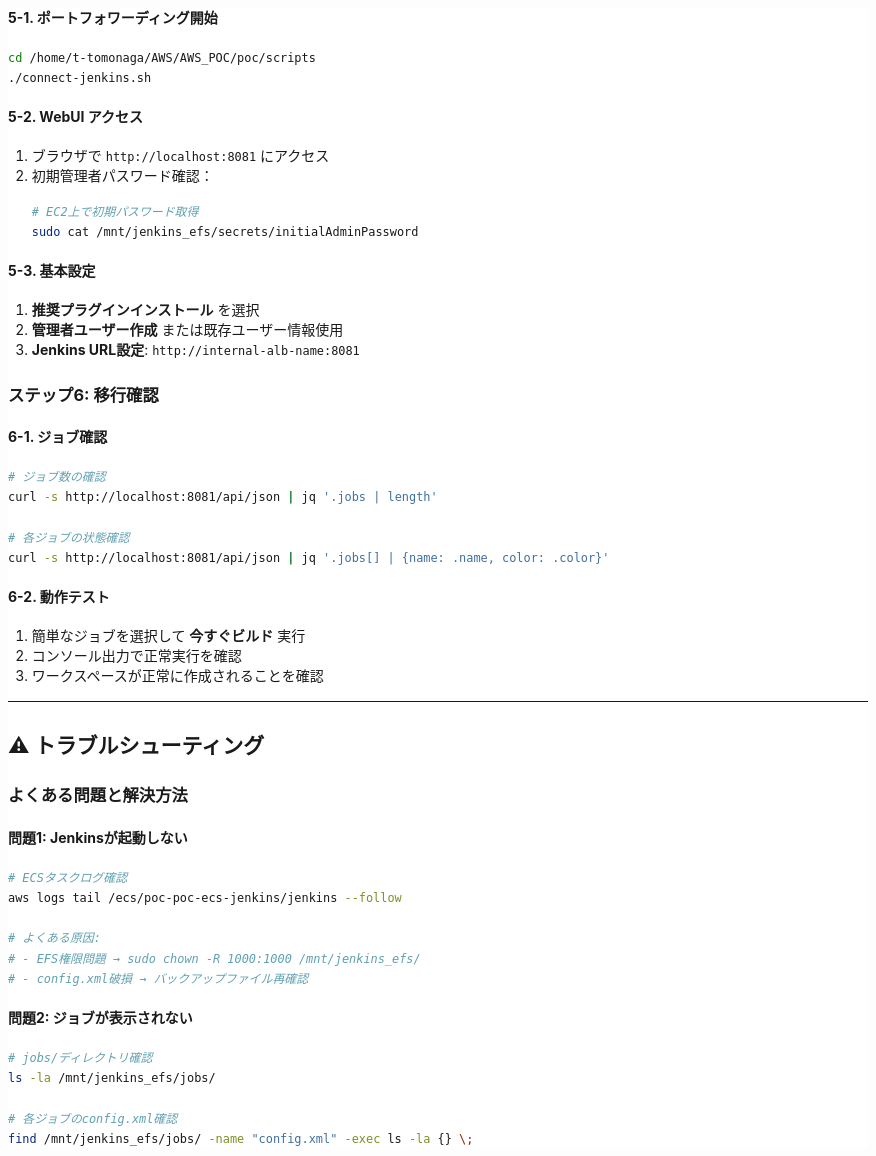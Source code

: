 #### 5-1. ポートフォワーディング開始
```bash
cd /home/t-tomonaga/AWS/AWS_POC/poc/scripts
./connect-jenkins.sh
```

#### 5-2. WebUI アクセス
1. ブラウザで `http://localhost:8081` にアクセス
2. 初期管理者パスワード確認：
   ```bash
   # EC2上で初期パスワード取得
   sudo cat /mnt/jenkins_efs/secrets/initialAdminPassword
   ```

#### 5-3. 基本設定
1. **推奨プラグインインストール** を選択
2. **管理者ユーザー作成** または既存ユーザー情報使用
3. **Jenkins URL設定**: `http://internal-alb-name:8081`

### ステップ6: 移行確認

#### 6-1. ジョブ確認
```bash
# ジョブ数の確認
curl -s http://localhost:8081/api/json | jq '.jobs | length'

# 各ジョブの状態確認
curl -s http://localhost:8081/api/json | jq '.jobs[] | {name: .name, color: .color}'
```

#### 6-2. 動作テスト
1. 簡単なジョブを選択して **今すぐビルド** 実行
2. コンソール出力で正常実行を確認
3. ワークスペースが正常に作成されることを確認

---

## ⚠️ トラブルシューティング

### よくある問題と解決方法

#### 問題1: Jenkinsが起動しない
```bash
# ECSタスクログ確認
aws logs tail /ecs/poc-poc-ecs-jenkins/jenkins --follow

# よくある原因:
# - EFS権限問題 → sudo chown -R 1000:1000 /mnt/jenkins_efs/
# - config.xml破損 → バックアップファイル再確認
```

#### 問題2: ジョブが表示されない
```bash
# jobs/ディレクトリ確認
ls -la /mnt/jenkins_efs/jobs/

# 各ジョブのconfig.xml確認
find /mnt/jenkins_efs/jobs/ -name "config.xml" -exec ls -la {} \;
```
